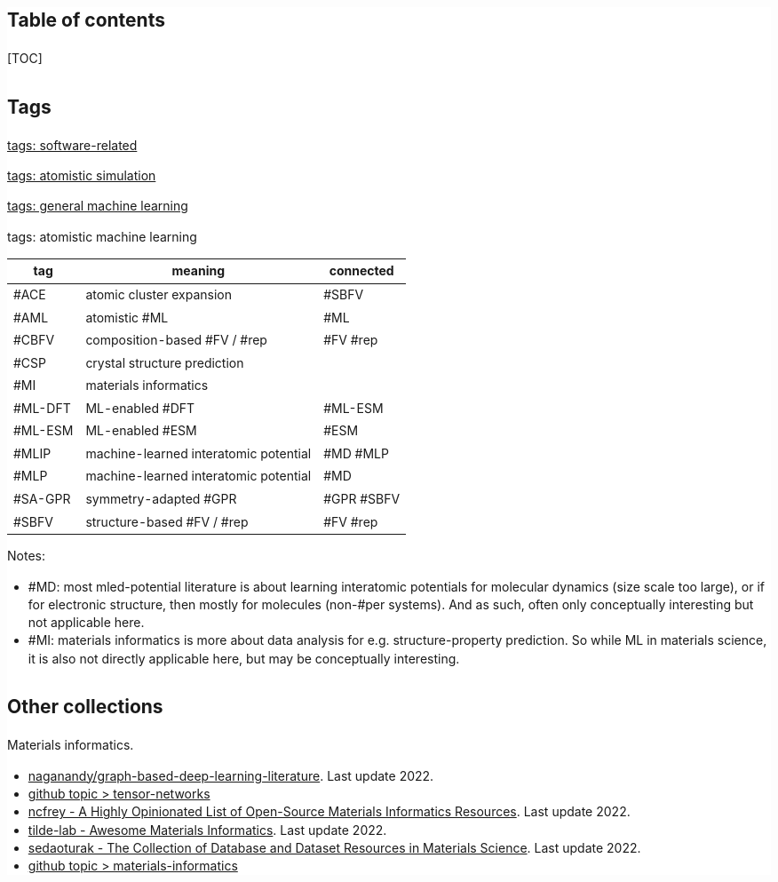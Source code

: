## Table of contents

[TOC]

## Tags

[tags: software-related](https://iffmd.fz-juelich.de/gxsOkPXATd-dR6r48ZFEiQ#Tags)

[tags: atomistic simulation](https://iffmd.fz-juelich.de/0-NbOz2yRqa1mvHD3RtTTQ#Tags)

[tags: general machine learning](https://iffmd.fz-juelich.de/VkNGn9ziRPSbzx45SHTwEQ#Tags)

tags: atomistic machine learning

| tag     | meaning                               | connected  |
| ------- | ------------------------------------- | ---------- |
| #ACE    | atomic cluster expansion              | #SBFV      |
| #AML    | atomistic #ML                         | #ML        |
| #CBFV   | composition-based #FV / #rep          | #FV #rep   |
| #CSP    | crystal structure prediction          |            |
| #MI     | materials informatics                 |            |
| #ML-DFT | ML-enabled #DFT                       | #ML-ESM    |
| #ML-ESM | ML-enabled #ESM                       | #ESM       |
| #MLIP   | machine-learned interatomic potential | #MD #MLP   |
| #MLP    | machine-learned interatomic potential | #MD        |
| #SA-GPR | symmetry-adapted #GPR                 | #GPR #SBFV |
| #SBFV   | structure-based #FV / #rep            | #FV #rep   |

Notes:

- #MD: most mled-potential literature is about learning interatomic potentials for molecular dynamics (size scale too large), or if for electronic structure, then mostly for molecules (non-#per systems). And as such, often only conceptually interesting but not applicable here.
- #MI: materials informatics is more about data analysis for e.g. structure-property prediction. So while ML in materials science, it is also not directly applicable here, but may be conceptually interesting.

## Other collections

Materials informatics.

- [naganandy/graph-based-deep-learning-literature](https://github.com/naganandy/graph-based-deep-learning-literature). Last update 2022.
- [github topic > tensor-networks](https://github.com/topics/tensor-networks)
- [ncfrey - A Highly Opinionated List of Open-Source Materials Informatics Resources](https://github.com/ncfrey/resources#getting-started). Last update 2022.
- [tilde-lab - Awesome Materials Informatics](https://github.com/tilde-lab/awesome-materials-informatics). Last update 2022.
- [sedaoturak - The Collection of Database and Dataset Resources in Materials Science](https://github.com/sedaoturak/data-resources-for-materials-science). Last update 2022.
- [github topic > materials-informatics](https://github.com/topics/materials-informatics)
